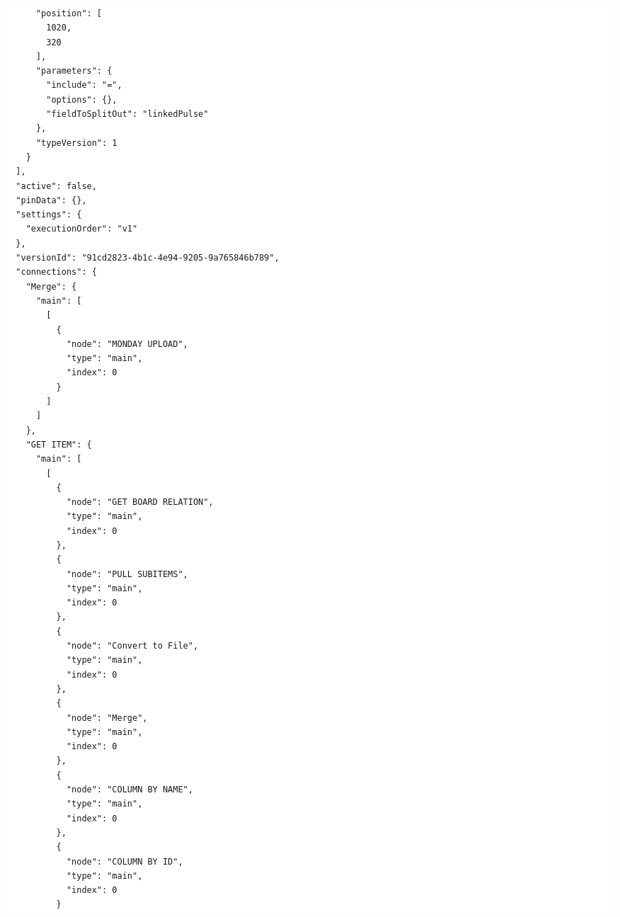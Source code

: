 ```
      "position": [
        1020,
        320
      ],
      "parameters": {
        "include": "=",
        "options": {},
        "fieldToSplitOut": "linkedPulse"
      },
      "typeVersion": 1
    }
  ],
  "active": false,
  "pinData": {},
  "settings": {
    "executionOrder": "v1"
  },
  "versionId": "91cd2823-4b1c-4e94-9205-9a765846b789",
  "connections": {
    "Merge": {
      "main": [
        [
          {
            "node": "MONDAY UPLOAD",
            "type": "main",
            "index": 0
          }
        ]
      ]
    },
    "GET ITEM": {
      "main": [
        [
          {
            "node": "GET BOARD RELATION",
            "type": "main",
            "index": 0
          },
          {
            "node": "PULL SUBITEMS",
            "type": "main",
            "index": 0
          },
          {
            "node": "Convert to File",
            "type": "main",
            "index": 0
          },
          {
            "node": "Merge",
            "type": "main",
            "index": 0
          },
          {
            "node": "COLUMN BY NAME",
            "type": "main",
            "index": 0
          },
          {
            "node": "COLUMN BY ID",
            "type": "main",
            "index": 0
          }
```